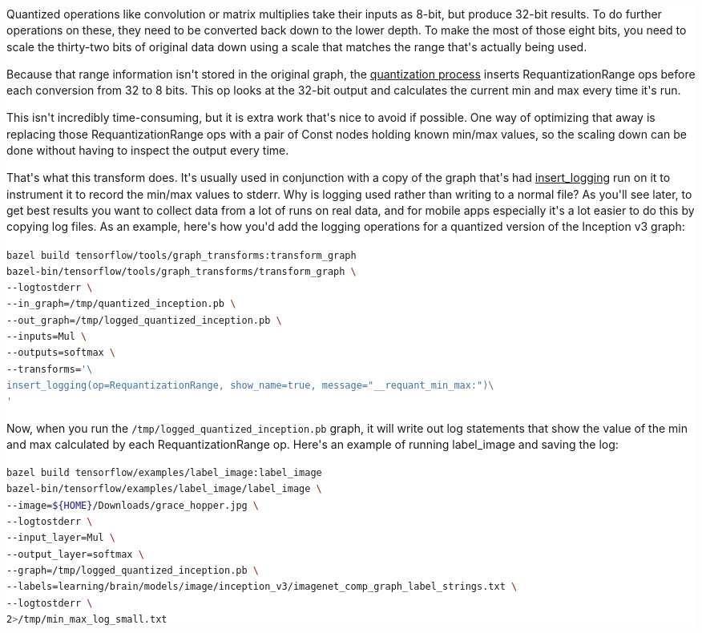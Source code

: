 Quantized operations like convolution or matrix multiplies take their inputs as
8-bit, but produce 32-bit results. To do further operations on these, they need
to be converted back down to the lower depth. To make the most of those eight
bits, you need to scale the thirty-two bits of original data down using a scale
that matches the range that's actually being used.

Because that range information isn't stored in the original graph, the
[quantization process](#eight-bit-calculations) inserts RequantizationRange ops
before each conversion from 32 to 8 bits. This op looks at the 32-bit output and
calculates the current min and max every time it's run.

This isn't incredibly time-consuming, but it is extra work that's nice to avoid
if possible. One way of optimizing that away is replacing those
RequantizationRange ops with a pair of Const nodes holding known min/max values,
so the scaling down can be done without having to inspect the output every time.

That's what this transform does. It's usually used in conjunction with a copy of
the graph that's had [insert_logging](#insert_logging) run on it to instrument
it to record the min/max values to stderr. Why is logging used rather than
writing to a normal file? As you'll see later, to get best results you want to
collect data from a lot of runs on real data, and for mobile apps especially
it's a lot easier to do this by copying log files. As an example, here's how
you'd add the logging operations for a quantized version of the Inception v3
graph:

```bash
bazel build tensorflow/tools/graph_transforms:transform_graph
bazel-bin/tensorflow/tools/graph_transforms/transform_graph \
--logtostderr \
--in_graph=/tmp/quantized_inception.pb \
--out_graph=/tmp/logged_quantized_inception.pb \
--inputs=Mul \
--outputs=softmax \
--transforms='\
insert_logging(op=RequantizationRange, show_name=true, message="__requant_min_max:")\
'
```

Now, when you run the `/tmp/logged_quantized_inception.pb` graph, it will write
out log statements that show the value of the min and max calculated by each
RequantizationRange op. Here's an example of running label_image and saving the
log:

```bash
bazel build tensorflow/examples/label_image:label_image
bazel-bin/tensorflow/examples/label_image/label_image \
--image=${HOME}/Downloads/grace_hopper.jpg \
--logtostderr \
--input_layer=Mul \
--output_layer=softmax \
--graph=/tmp/logged_quantized_inception.pb \
--labels=learning/brain/models/image/inception_v3/imagenet_comp_graph_label_strings.txt \
--logtostderr \
2>/tmp/min_max_log_small.txt
```
